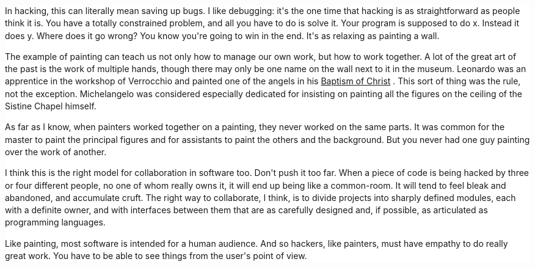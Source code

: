 
  

 In hacking, this can literally mean saving up bugs.
I like debugging: it's the
one time that hacking is as straightforward as 
people think it is. You have a
totally constrained problem, and all you have to do is solve
it. Your program is supposed to do x. Instead it does y.
Where does it go wrong? You know you're going to win
in the end. It's as relaxing as painting a wall.
   

  

  

  

 The example of painting can teach us not only how to manage our
own work, but how to work together. A lot of the
great art of the past is the work of multiple hands, though
there may only be one name on the wall next to it in the
museum. Leonardo was an apprentice in the workshop of
Verrocchio and painted one of the angels in his
 [Baptism of
Christ](https://paulgraham.com/baptism.html) 
 . This sort of thing was the rule, not the exception.
Michelangelo was considered especially dedicated for insisting
on painting all the figures on the ceiling of the Sistine
Chapel himself.
   

  

 As far as I know, when painters worked together on a painting,
they never worked on the same parts. It was common
for the master to paint the principal figures and for assistants
to paint the others and the background. But you never had
one guy painting over the work of another.
   

  

 I think this is the right model for collaboration in software
too. Don't push it too far. When a piece of code is
being hacked by three or four different people, no one of whom
really owns it, it will end up being like a common\-room. It will
tend to feel bleak and abandoned, and accumulate cruft.
The right
way to collaborate, I think, is to divide projects into sharply
defined modules, each with a definite owner, and with interfaces
between them that are as carefully designed and, if possible,
as articulated as programming languages.
   

  

  

  

 Like painting, most software is intended for
a human audience. And so hackers, like painters, must have
empathy to do really great work. You have to be able to see
things from the user's point of view.
   